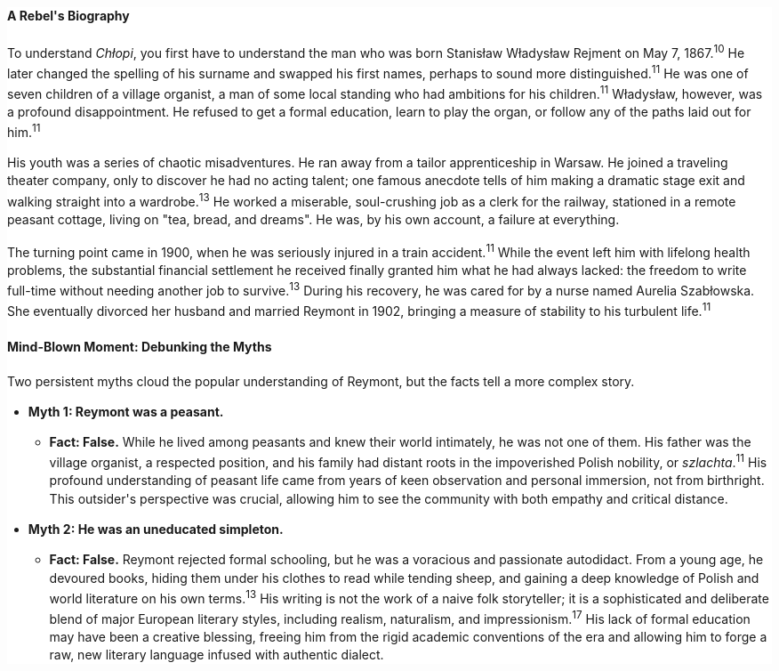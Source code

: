 #### A Rebel's Biography

To understand *Chłopi*, you first have to understand the man who was
born Stanisław Władysław Rejment on May 7, 1867.<sup>10</sup> He later
changed the spelling of his surname and swapped his first names, perhaps
to sound more distinguished.<sup>11</sup> He was one of seven children
of a village organist, a man of some local standing who had ambitions
for his children.<sup>11</sup> Władysław, however, was a profound
disappointment. He refused to get a formal education, learn to play the
organ, or follow any of the paths laid out for him.<sup>11</sup>

His youth was a series of chaotic misadventures. He ran away from a
tailor apprenticeship in Warsaw. He joined a traveling theater company,
only to discover he had no acting talent; one famous anecdote tells of
him making a dramatic stage exit and walking straight into a
wardrobe.<sup>13</sup> He worked a miserable, soul-crushing job as a
clerk for the railway, stationed in a remote peasant cottage, living on
"tea, bread, and dreams". He was, by his own account, a failure at
everything.

The turning point came in 1900, when he was seriously injured in a train
accident.<sup>11</sup> While the event left him with lifelong health
problems, the substantial financial settlement he received finally
granted him what he had always lacked: the freedom to write full-time
without needing another job to survive.<sup>13</sup> During his
recovery, he was cared for by a nurse named Aurelia Szabłowska. She
eventually divorced her husband and married Reymont in 1902, bringing a
measure of stability to his turbulent life.<sup>11</sup>

#### Mind-Blown Moment: Debunking the Myths

Two persistent myths cloud the popular understanding of Reymont, but the
facts tell a more complex story.

- **Myth 1: Reymont was a peasant.**

  - **Fact: False.** While he lived among peasants and knew their world
    intimately, he was not one of them. His father was the village
    organist, a respected position, and his family had distant roots in
    the impoverished Polish nobility, or *szlachta*.<sup>11</sup> His
    profound understanding of peasant life came from years of keen
    observation and personal immersion, not from birthright. This
    outsider's perspective was crucial, allowing him to see the
    community with both empathy and critical distance.

- **Myth 2: He was an uneducated simpleton.**

  - **Fact: False.** Reymont rejected formal schooling, but he was a
    voracious and passionate autodidact. From a young age, he devoured
    books, hiding them under his clothes to read while tending sheep,
    and gaining a deep knowledge of Polish and world literature on his
    own terms.<sup>13</sup> His writing is not the work of a naive folk
    storyteller; it is a sophisticated and deliberate blend of major
    European literary styles, including realism, naturalism, and
    impressionism.<sup>17</sup> His lack of formal education may have
    been a creative blessing, freeing him from the rigid academic
    conventions of the era and allowing him to forge a raw, new literary
    language infused with authentic dialect.
